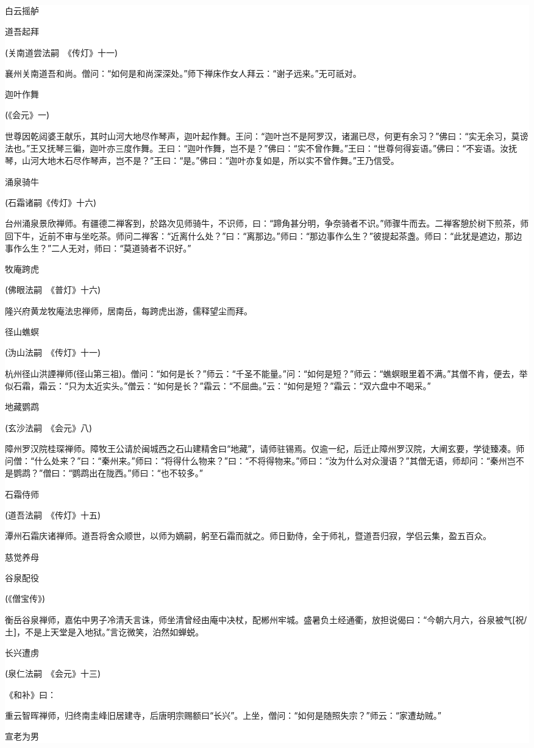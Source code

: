 白云摇舻

道吾起拜

(关南道尝法嗣　《传灯》十一)

襄州关南道吾和尚。僧问：“如何是和尚深深处。”师下禅床作女人拜云：“谢子远来。”无可祇对。

迦叶作舞

(《会元》一)

世尊因乾闼婆王献乐，其时山河大地尽作琴声，迦叶起作舞。王问：“迦叶岂不是阿罗汉，诸漏已尽，何更有余习？”佛曰：“实无余习，莫谤法也。”王又抚琴三徧，迦叶亦三度作舞。王曰：“迦叶作舞，岂不是？”佛曰：“实不曾作舞。”王曰：“世尊何得妄语。”佛曰：“不妄语。汝抚琴，山河大地木石尽作琴声，岂不是？”王曰：“是。”佛曰：“迦叶亦复如是，所以实不曾作舞。”王乃信受。

涌泉骑牛

(石霜诸嗣《传灯》十六)

台州涌泉景欣禅师。有疆德二禅客到，於路次见师骑牛，不识师，曰：“蹄角甚分明，争奈骑者不识。”师骤牛而去。二禅客憩於树下煎茶，师回下牛，近前不审与坐吃茶。师问二禅客：“近离什么处？”曰：“离那边。”师曰：“那边事作么生？”彼提起茶盏。师曰：“此犹是遮边，那边事作么生？”二人无对，师曰：“莫道骑者不识好。”

牧庵跨虎

(佛眼法嗣　《普灯》十六)

隆兴府黄龙牧庵法忠禅师，居南岳，每跨虎出游，儒释望尘而拜。

径山蟭螟

(沩山法嗣　《传灯》十一)

杭州径山洪諲禅师(径山第三祖)。僧问：“如何是长？”师云：“千圣不能量。”问：“如何是短？”师云：“蟭螟眼里着不满。”其僧不肯，便去，举似石霜，霜云：“只为太近实头。”僧云：“如何是长？”霜云：“不屈曲。”云：“如何是短？”霜云：“双六盘中不喝采。”

地藏鹦鹉

(玄沙法嗣　《会元》八)

障州罗汉院桂琛禅师。障牧王公请於闽城西之石山建精舍曰“地藏”，请师驻锡焉。仅逾一纪，后迁止障州罗汉院，大阐玄要，学徒臻凑。师问僧：“什么处来？”曰：“秦州来。”师曰：“将得什么物来？”曰：“不将得物来。”师曰：“汝为什么对众漫语？”其僧无语，师却问：“秦州岂不是鹦鹉？”僧曰：“鹦鹉出在陇西。”师曰：“也不较多。”

石霜侍师

(道吾法嗣　《传灯》十五)

潭州石霜庆诸禅师。道吾将舍众顺世，以师为嫡嗣，躬至石霜而就之。师日勤侍，全于师礼，暨道吾归寂，学侣云集，盈五百众。

慈觉养母

谷泉配役

(《僧宝传》)

衡岳谷泉禅师，嘉佑中男子冷清夭言诛，师坐清曾经由庵中决杖，配郴州牢城。盛暑负土经通衢，放担说偈曰：“今朝六月六，谷泉被气[祝/土]，不是上天堂是入地狱。”言讫微笑，泊然如蝉蜕。

长兴遭虏

(泉仁法嗣　《会元》十三)

《和补》曰：

重云智晖禅师，归终南圭峰旧居建寺，后唐明宗赐额曰“长兴”。上坐，僧问：“如何是随照失宗？”师云：“家遭劫贼。”

宣老为男
